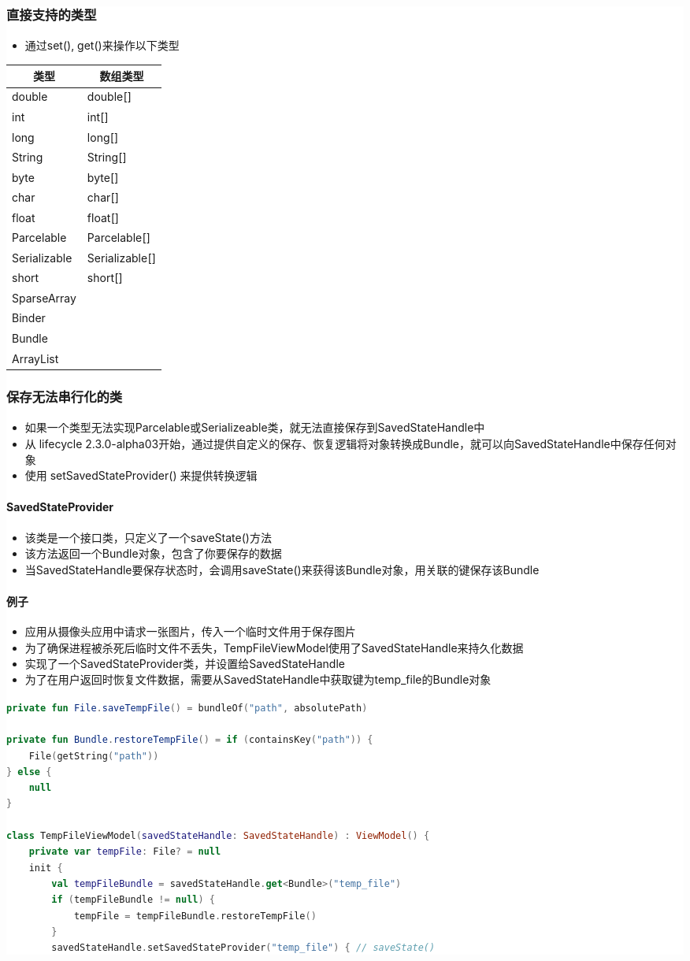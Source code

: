 
### 直接支持的类型
* 通过set(), get()来操作以下类型

| 类型 | 数组类型|
| -- | -- |
| double | double[] | 
| int | int[] | 
| long | long[] | 
| String | String[] | 
| byte | byte[] | 
| char | char[] | 
| float | float[] | 
| Parcelable | Parcelable[] | 
| Serializable | Serializable[] |
| short | short[] | 
| SparseArray || 
| Binder | |
| Bundle | |
| ArrayList | |

### 保存无法串行化的类
* 如果一个类型无法实现Parcelable或Serializeable类，就无法直接保存到SavedStateHandle中
* 从 lifecycle 2.3.0-alpha03开始，通过提供自定义的保存、恢复逻辑将对象转换成Bundle，就可以向SavedStateHandle中保存任何对象
* 使用 setSavedStateProvider() 来提供转换逻辑

#### SavedStateProvider
* 该类是一个接口类，只定义了一个saveState()方法
* 该方法返回一个Bundle对象，包含了你要保存的数据
* 当SavedStateHandle要保存状态时，会调用saveState()来获得该Bundle对象，用关联的键保存该Bundle

#### 例子
* 应用从摄像头应用中请求一张图片，传入一个临时文件用于保存图片
* 为了确保进程被杀死后临时文件不丢失，TempFileViewModel使用了SavedStateHandle来持久化数据
* 实现了一个SavedStateProvider类，并设置给SavedStateHandle
* 为了在用户返回时恢复文件数据，需要从SavedStateHandle中获取键为temp_file的Bundle对象


```kotlin
private fun File.saveTempFile() = bundleOf("path", absolutePath)

private fun Bundle.restoreTempFile() = if (containsKey("path")) {
    File(getString("path"))
} else {
    null
}

class TempFileViewModel(savedStateHandle: SavedStateHandle) : ViewModel() {
    private var tempFile: File? = null
    init {
        val tempFileBundle = savedStateHandle.get<Bundle>("temp_file")
        if (tempFileBundle != null) {
            tempFile = tempFileBundle.restoreTempFile()
        }
        savedStateHandle.setSavedStateProvider("temp_file") { // saveState()
```